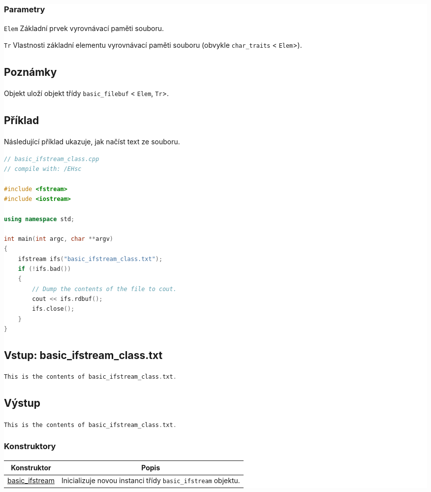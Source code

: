 ### <a name="parameters"></a>Parametry

`Elem` Základní prvek vyrovnávací paměti souboru.

`Tr` Vlastnosti základní elementu vyrovnávací paměti souboru (obvykle `char_traits` <  `Elem`>).

## <a name="remarks"></a>Poznámky

Objekt uloží objekt třídy `basic_filebuf` <  `Elem`, `Tr`>.

## <a name="example"></a>Příklad

Následující příklad ukazuje, jak načíst text ze souboru.

```cpp
// basic_ifstream_class.cpp
// compile with: /EHsc

#include <fstream>
#include <iostream>

using namespace std;

int main(int argc, char **argv)
{
    ifstream ifs("basic_ifstream_class.txt");
    if (!ifs.bad())
    {
        // Dump the contents of the file to cout.
        cout << ifs.rdbuf();
        ifs.close();
    }
}
```

## <a name="input-basicifstreamclasstxt"></a>Vstup: basic_ifstream_class.txt

```cpp
This is the contents of basic_ifstream_class.txt.
```

## <a name="output"></a>Výstup

```cpp
This is the contents of basic_ifstream_class.txt.
```

### <a name="constructors"></a>Konstruktory

|Konstruktor|Popis|
|-|-|
|[basic_ifstream](#basic_ifstream)|Inicializuje novou instanci třídy `basic_ifstream` objektu.|
